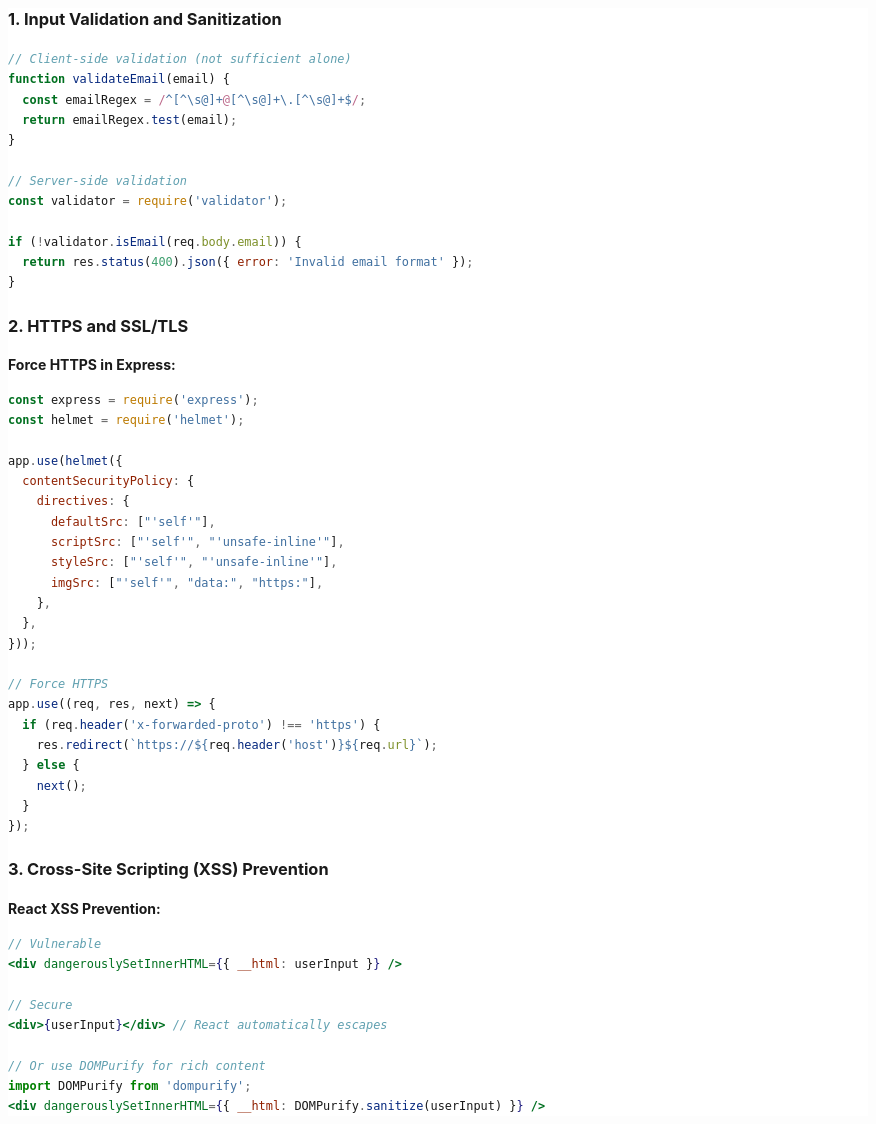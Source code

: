 ### 1. Input Validation and Sanitization

```javascript
// Client-side validation (not sufficient alone)
function validateEmail(email) {
  const emailRegex = /^[^\s@]+@[^\s@]+\.[^\s@]+$/;
  return emailRegex.test(email);
}

// Server-side validation
const validator = require('validator');

if (!validator.isEmail(req.body.email)) {
  return res.status(400).json({ error: 'Invalid email format' });
}
```

### 2. HTTPS and SSL/TLS

**Force HTTPS in Express:**
```javascript
const express = require('express');
const helmet = require('helmet');

app.use(helmet({
  contentSecurityPolicy: {
    directives: {
      defaultSrc: ["'self'"],
      scriptSrc: ["'self'", "'unsafe-inline'"],
      styleSrc: ["'self'", "'unsafe-inline'"],
      imgSrc: ["'self'", "data:", "https:"],
    },
  },
}));

// Force HTTPS
app.use((req, res, next) => {
  if (req.header('x-forwarded-proto') !== 'https') {
    res.redirect(`https://${req.header('host')}${req.url}`);
  } else {
    next();
  }
});
```

### 3. Cross-Site Scripting (XSS) Prevention

**React XSS Prevention:**
```jsx
// Vulnerable
<div dangerouslySetInnerHTML={{ __html: userInput }} />

// Secure
<div>{userInput}</div> // React automatically escapes

// Or use DOMPurify for rich content
import DOMPurify from 'dompurify';
<div dangerouslySetInnerHTML={{ __html: DOMPurify.sanitize(userInput) }} />
```

